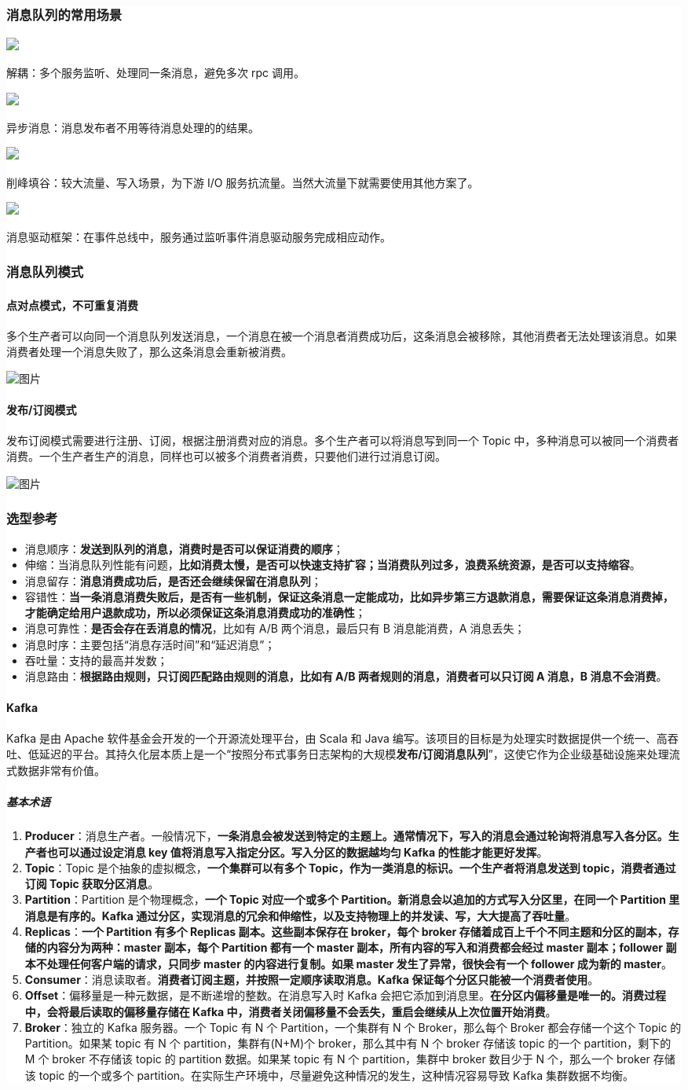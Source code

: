 ### 消息队列的常用场景

<img src="https://mmbiz.qpic.cn/mmbiz_jpg/j3gficicyOvasViao5BlOC2ia2wcPT1vCHU8LHu9uDaeDK3SNd8xaeWV6q5OJHkFvBOwa8siagnKuxXNTpZiaRIhSV0Q/640?wx_fmt=jpeg&tp=webp&wxfrom=5&wx_lazy=1&wx_co=1">

解耦：多个服务监听、处理同一条消息，避免多次 rpc 调用。

<img src="https://mmbiz.qpic.cn/mmbiz_jpg/j3gficicyOvasViao5BlOC2ia2wcPT1vCHU8ezruVRtRwslcJANUNvFAwf6ImeiaNBhvyiamdDdKqalGQCuvG7icWK0Dw/640?wx_fmt=jpeg&tp=webp&wxfrom=5&wx_lazy=1&wx_co=1">

异步消息：消息发布者不用等待消息处理的的结果。

<img src="https://mmbiz.qpic.cn/mmbiz_jpg/j3gficicyOvasViao5BlOC2ia2wcPT1vCHU8JaVCoHibSyd6T0UmNy6GK5yf88thiaMF9uzsBCWVIia32ibumbjv841BRQ/640?wx_fmt=jpeg&tp=webp&wxfrom=5&wx_lazy=1&wx_co=1">

削峰填谷：较大流量、写入场景，为下游 I/O 服务抗流量。当然大流量下就需要使用其他方案了。

<img src="https://mmbiz.qpic.cn/mmbiz_jpg/j3gficicyOvasViao5BlOC2ia2wcPT1vCHU8UcPvrSgqQguM7IFibHHSnY1RRApgKILPP4ThHzwOaTXKo2ic3toMSnqg/640?wx_fmt=jpeg&tp=webp&wxfrom=5&wx_lazy=1&wx_co=1">

消息驱动框架：在事件总线中，服务通过监听事件消息驱动服务完成相应动作。

### 消息队列模式

#### 点对点模式，不可重复消费

多个生产者可以向同一个消息队列发送消息，一个消息在被一个消息者消费成功后，这条消息会被移除，其他消费者无法处理该消息。如果消费者处理一个消息失败了，那么这条消息会重新被消费。

![图片](https://mmbiz.qpic.cn/mmbiz_jpg/j3gficicyOvasViao5BlOC2ia2wcPT1vCHU8BS5SDO8HSOgSGWmFv6LaxGHLiazryfgyh8eKj1TDNE7gOUhkQWgqPoQ/640?wx_fmt=jpeg&tp=webp&wxfrom=5&wx_lazy=1&wx_co=1)

#### 发布/订阅模式

发布订阅模式需要进行注册、订阅，根据注册消费对应的消息。多个生产者可以将消息写到同一个 Topic 中，多种消息可以被同一个消费者消费。一个生产者生产的消息，同样也可以被多个消费者消费，只要他们进行过消息订阅。

![图片](https://mmbiz.qpic.cn/mmbiz_jpg/j3gficicyOvasViao5BlOC2ia2wcPT1vCHU8L9ibCAOwnicBu3CBzoMq0nAwmTJtib415HP1Ze1ib9aItHFgDUuOG1GibQw/640?wx_fmt=jpeg&tp=webp&wxfrom=5&wx_lazy=1&wx_co=1)

### **选型参考**

- 消息顺序：**发送到队列的消息，消费时是否可以保证消费的顺序**；
- 伸缩：当消息队列性能有问题，**比如消费太慢，是否可以快速支持扩容；当消费队列过多，浪费系统资源，是否可以支持缩容**。
- 消息留存：**消息消费成功后，是否还会继续保留在消息队列**；
- 容错性：**当一条消息消费失败后，是否有一些机制，保证这条消息一定能成功，比如异步第三方退款消息，需要保证这条消息消费掉，才能确定给用户退款成功，所以必须保证这条消息消费成功的准确性**；
- 消息可靠性：**是否会存在丢消息的情况**，比如有 A/B 两个消息，最后只有 B 消息能消费，A 消息丢失；
- 消息时序：主要包括“消息存活时间”和“延迟消息”；
- 吞吐量：支持的最高并发数；
- 消息路由：**根据路由规则，只订阅匹配路由规则的消息，比如有 A/B 两者规则的消息，消费者可以只订阅 A 消息，B 消息不会消费**。

#### Kafka

Kafka 是由 Apache 软件基金会开发的一个开源流处理平台，由 Scala 和 Java 编写。该项目的目标是为处理实时数据提供一个统一、高吞吐、低延迟的平台。其持久化层本质上是一个“按照分布式事务日志架构的大规模**发布/订阅消息队列**”，这使它作为企业级基础设施来处理流式数据非常有价值。

##### **基本术语**

1. **Producer**：消息生产者。一般情况下，**一条消息会被发送到特定的主题上。通常情况下，写入的消息会通过轮询将消息写入各分区。生产者也可以通过设定消息 key 值将消息写入指定分区。写入分区的数据越均匀 Kafka 的性能才能更好发挥**。
2. **Topic**：Topic 是个抽象的虚拟概念，**一个集群可以有多个 Topic，作为一类消息的标识。一个生产者将消息发送到 topic，消费者通过订阅 Topic 获取分区消息**。
3. **Partition**：Partition 是个物理概念，**一个 Topic 对应一个或多个 Partition。新消息会以追加的方式写入分区里，在同一个 Partition 里消息是有序的。Kafka 通过分区，实现消息的冗余和伸缩性，以及支持物理上的并发读、写，大大提高了吞吐量**。
4. **Replicas**：**一个 Partition 有多个 Replicas 副本。这些副本保存在 broker，每个 broker 存储着成百上千个不同主题和分区的副本，存储的内容分为两种：master 副本，每个 Partition 都有一个 master 副本，所有内容的写入和消费都会经过 master 副本；follower 副本不处理任何客户端的请求，只同步 master 的内容进行复制。如果 master 发生了异常，很快会有一个 follower 成为新的 master**。
5. **Consumer**：消息读取者。**消费者订阅主题，并按照一定顺序读取消息。Kafka 保证每个分区只能被一个消费者使用**。
6. **Offset**：偏移量是一种元数据，是不断递增的整数。在消息写入时 Kafka 会把它添加到消息里。**在分区内偏移量是唯一的。消费过程中，会将最后读取的偏移量存储在 Kafka 中，消费者关闭偏移量不会丢失，重启会继续从上次位置开始消费**。
7. **Broker**：独立的 Kafka 服务器。一个 Topic 有 N 个 Partition，一个集群有 N 个 Broker，那么每个 Broker 都会存储一个这个 Topic 的 Partition。如果某 topic 有 N 个 partition，集群有(N+M)个 broker，那么其中有 N 个 broker 存储该 topic 的一个 partition，剩下的 M 个 broker 不存储该 topic 的 partition 数据。如果某 topic 有 N 个 partition，集群中 broker 数目少于 N 个，那么一个 broker 存储该 topic 的一个或多个 partition。在实际生产环境中，尽量避免这种情况的发生，这种情况容易导致 Kafka 集群数据不均衡。